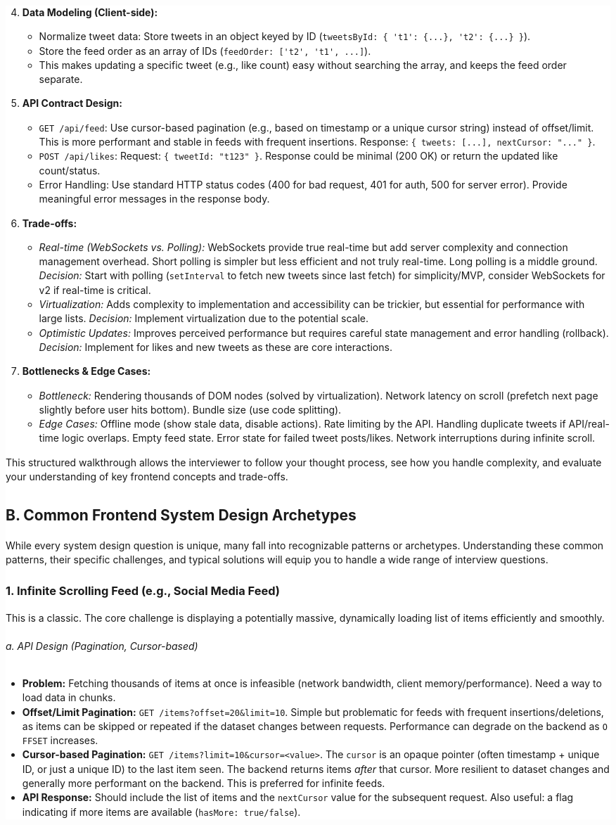 4.  **Data Modeling (Client-side):**

    - Normalize tweet data: Store tweets in an object keyed by ID (`tweetsById: { 't1': {...}, 't2': {...} }`).
    - Store the feed order as an array of IDs (`feedOrder: ['t2', 't1', ...]`).
    - This makes updating a specific tweet (e.g., like count) easy without searching the array, and keeps the feed order separate.

5.  **API Contract Design:**

    - `GET /api/feed`: Use cursor-based pagination (e.g., based on timestamp or a unique cursor string) instead of offset/limit. This is more performant and stable in feeds with frequent insertions. Response: `{ tweets: [...], nextCursor: "..." }`.
    - `POST /api/likes`: Request: `{ tweetId: "t123" }`. Response could be minimal (200 OK) or return the updated like count/status.
    - Error Handling: Use standard HTTP status codes (400 for bad request, 401 for auth, 500 for server error). Provide meaningful error messages in the response body.

6.  **Trade-offs:**

    - _Real-time (WebSockets vs. Polling):_ WebSockets provide true real-time but add server complexity and connection management overhead. Short polling is simpler but less efficient and not truly real-time. Long polling is a middle ground. _Decision:_ Start with polling (`setInterval` to fetch new tweets since last fetch) for simplicity/MVP, consider WebSockets for v2 if real-time is critical.
    - _Virtualization:_ Adds complexity to implementation and accessibility can be trickier, but essential for performance with large lists. _Decision:_ Implement virtualization due to the potential scale.
    - _Optimistic Updates:_ Improves perceived performance but requires careful state management and error handling (rollback). _Decision:_ Implement for likes and new tweets as these are core interactions.

7.  **Bottlenecks & Edge Cases:**
    - _Bottleneck:_ Rendering thousands of DOM nodes (solved by virtualization). Network latency on scroll (prefetch next page slightly before user hits bottom). Bundle size (use code splitting).
    - _Edge Cases:_ Offline mode (show stale data, disable actions). Rate limiting by the API. Handling duplicate tweets if API/real-time logic overlaps. Empty feed state. Error state for failed tweet posts/likes. Network interruptions during infinite scroll.

This structured walkthrough allows the interviewer to follow your thought process, see how you handle complexity, and evaluate your understanding of key frontend concepts and trade-offs.

## B. Common Frontend System Design Archetypes

While every system design question is unique, many fall into recognizable patterns or archetypes. Understanding these common patterns, their specific challenges, and typical solutions will equip you to handle a wide range of interview questions.

### 1. Infinite Scrolling Feed (e.g., Social Media Feed)

This is a classic. The core challenge is displaying a potentially massive, dynamically loading list of items efficiently and smoothly.

###### a. API Design (Pagination, Cursor-based)

- **Problem:** Fetching thousands of items at once is infeasible (network bandwidth, client memory/performance). Need a way to load data in chunks.
- **Offset/Limit Pagination:** `GET /items?offset=20&limit=10`. Simple but problematic for feeds with frequent insertions/deletions, as items can be skipped or repeated if the dataset changes between requests. Performance can degrade on the backend as `OFFSET` increases.
- **Cursor-based Pagination:** `GET /items?limit=10&cursor=<value>`. The `cursor` is an opaque pointer (often timestamp + unique ID, or just a unique ID) to the last item seen. The backend returns items _after_ that cursor. More resilient to dataset changes and generally more performant on the backend. This is preferred for infinite feeds.
- **API Response:** Should include the list of items and the `nextCursor` value for the subsequent request. Also useful: a flag indicating if more items are available (`hasMore: true/false`).
